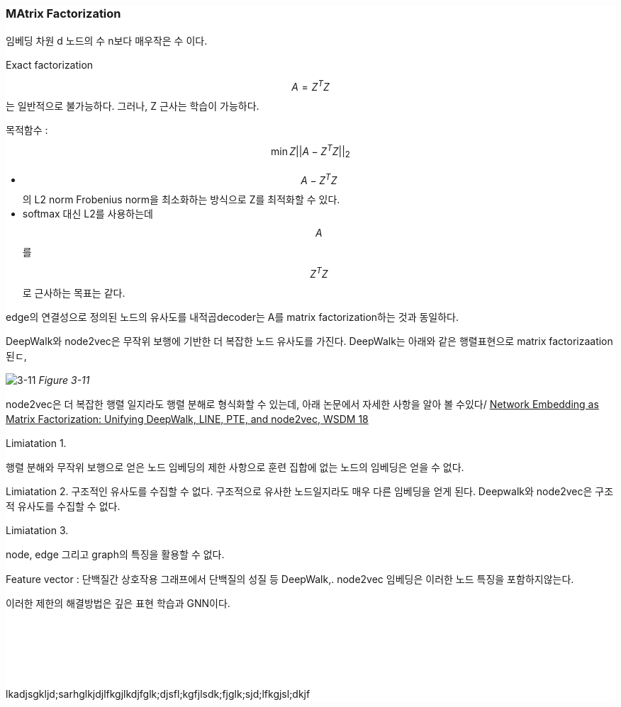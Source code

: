 
### MAtrix Factorization

임베딩 차원 d 노드의 수 n보다 매우작은 수 이다.

Exact factorization $$A = Z^TZ$$는 일반적으로 불가능하다.
그러나, Z 근사는 학습이 가능하다.

목적함수 : $$\min\limits{Z}||A-Z^TZ||_2$$
  - $$A-Z^TZ$$의 L2 norm Frobenius norm을 최소화하는 방식으로 Z를 최적화할 수 있다.
  - softmax 대신 L2를 사용하는데 $$A$$를 $$Z^TZ$$로 근사하는 목표는 같다.

edge의 연결성으로 정의된 노드의 유사도를 내적곱decoder는 A를 matrix factorization하는 것과 동일하다.

DeepWalk와 node2vec은 무작위 보행에 기반한 더 복잡한 노드 유사도를 가진다.
DeepWalk는 아래와 같은 행렬표현으로 matrix factorizaation된ㄷ,

![3-11](https://github.com/eastk1te/eastk1te.github.io/assets/77319450/dc4dd61d-6ed2-4ff8-99c0-637463823217)
_Figure 3-11_


node2vec은 더 복잡한 행렬 일지라도 행렬 분해로 형식화할 수 있는데, 아래 논문에서 자세한 사항을 알아 볼 수있다/
[Network Embedding as Matrix Factorization: Unifying DeepWalk, LINE, PTE, and node2vec, WSDM 18](https://keg.cs.tsinghua.edu.cn/jietang/publications/WSDM18-Qiu-et-al-NetMF-network-embedding.pdf)




Limiatation 1.

행렬 분해와 무작위 보행으로 얻은 노드 임베딩의 제한 사항으로
훈련 집합에 없는 노드의 임베딩은 얻을 수 없다.

Limiatation 2.
구조적인 유사도를 수집할 수 없다. 구조적으로 유사한 노드일지라도 매우 다른 임베딩을 얻게 된다.
Deepwalk와  node2vec은 구조적 유사도를 수집할 수 없다.


Limiatation 3.

node, edge 그리고 graph의 특징을 활용할 수 없다.

Feature vector : 단백질간 상호작용 그래프에서 단백질의 성질 등
DeepWalk,. node2vec 임베딩은 이러한 노드 특징을 포함하지않는다.

이러한 제한의 해결방법은 깊은 표현 학습과 GNN이다.




<br><br>
---




































lkadjsgkljd;sarhglkjdjlfkgjlkdjfglk;djsfl;kgfjlsdk;fjglk;sjd;lfkgjsl;dkjf